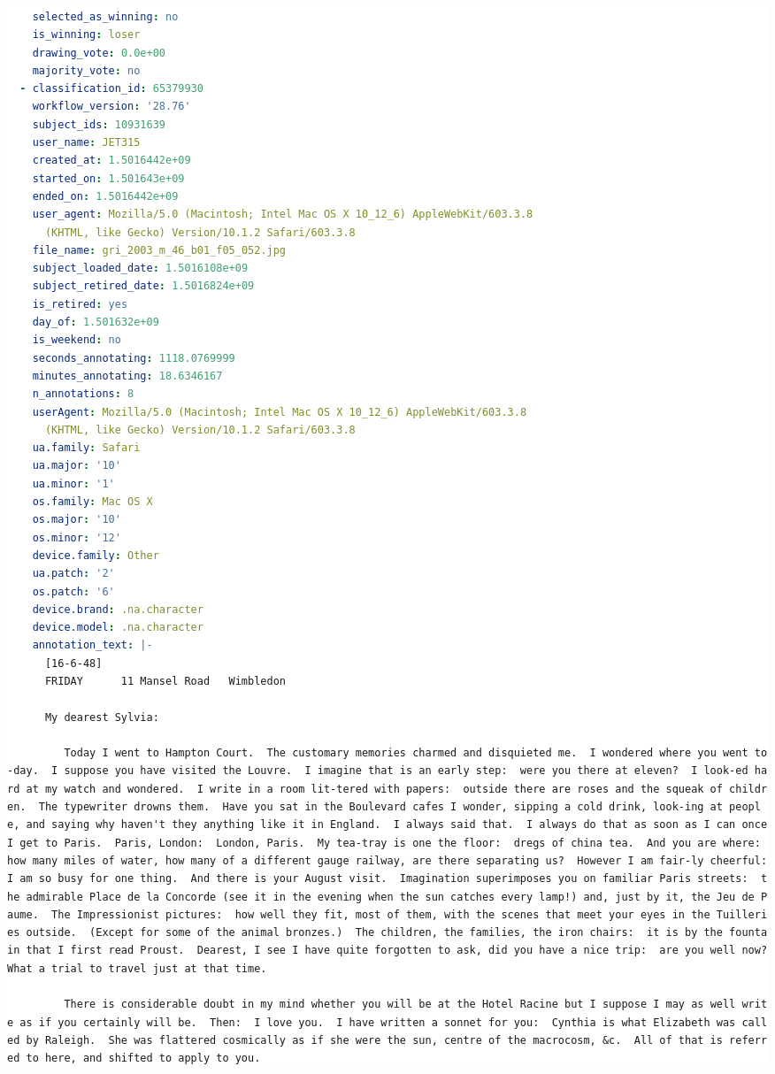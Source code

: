 ```yaml
    selected_as_winning: no
    is_winning: loser
    drawing_vote: 0.0e+00
    majority_vote: no
  - classification_id: 65379930
    workflow_version: '28.76'
    subject_ids: 10931639
    user_name: JET315
    created_at: 1.5016442e+09
    started_on: 1.501643e+09
    ended_on: 1.5016442e+09
    user_agent: Mozilla/5.0 (Macintosh; Intel Mac OS X 10_12_6) AppleWebKit/603.3.8
      (KHTML, like Gecko) Version/10.1.2 Safari/603.3.8
    file_name: gri_2003_m_46_b01_f05_052.jpg
    subject_loaded_date: 1.5016108e+09
    subject_retired_date: 1.5016824e+09
    is_retired: yes
    day_of: 1.501632e+09
    is_weekend: no
    seconds_annotating: 1118.0769999
    minutes_annotating: 18.6346167
    n_annotations: 8
    userAgent: Mozilla/5.0 (Macintosh; Intel Mac OS X 10_12_6) AppleWebKit/603.3.8
      (KHTML, like Gecko) Version/10.1.2 Safari/603.3.8
    ua.family: Safari
    ua.major: '10'
    ua.minor: '1'
    os.family: Mac OS X
    os.major: '10'
    os.minor: '12'
    device.family: Other
    ua.patch: '2'
    os.patch: '6'
    device.brand: .na.character
    device.model: .na.character
    annotation_text: |-
      [16-6-48]
      FRIDAY      11 Mansel Road   Wimbledon

      My dearest Sylvia:

         Today I went to Hampton Court.  The customary memories charmed and disquieted me.  I wondered where you went to-day.  I suppose you have visited the Louvre.  I imagine that is an early step:  were you there at eleven?  I look-ed hard at my watch and wondered.  I write in a room lit-tered with papers:  outside there are roses and the squeak of children.  The typewriter drowns them.  Have you sat in the Boulevard cafes I wonder, sipping a cold drink, look-ing at people, and saying why haven't they anything like it in England.  I always said that.  I always do that as soon as I can once I get to Paris.  Paris, London:  London, Paris.  My tea-tray is one the floor:  dregs of china tea.  And you are where:  how many miles of water, how many of a different gauge railway, are there separating us?  However I am fair-ly cheerful:  I am so busy for one thing.  And there is your August visit.  Imagination superimposes you on familiar Paris streets:  the admirable Place de la Concorde (see it in the evening when the sun catches every lamp!) and, just by it, the Jeu de Paume.  The Impressionist pictures:  how well they fit, most of them, with the scenes that meet your eyes in the Tuilleries outside.  (Except for some of the animal bronzes.)  The children, the families, the iron chairs:  it is by the fountain that I first read Proust.  Dearest, I see I have quite forgotten to ask, did you have a nice trip:  are you well now?  What a trial to travel just at that time.

         There is considerable doubt in my mind whether you will be at the Hotel Racine but I suppose I may as well write as if you certainly will be.  Then:  I love you.  I have written a sonnet for you:  Cynthia is what Elizabeth was called by Raleigh.  She was flattered cosmically as if she were the sun, centre of the macrocosm, &c.  All of that is referred to here, and shifted to apply to you.

```